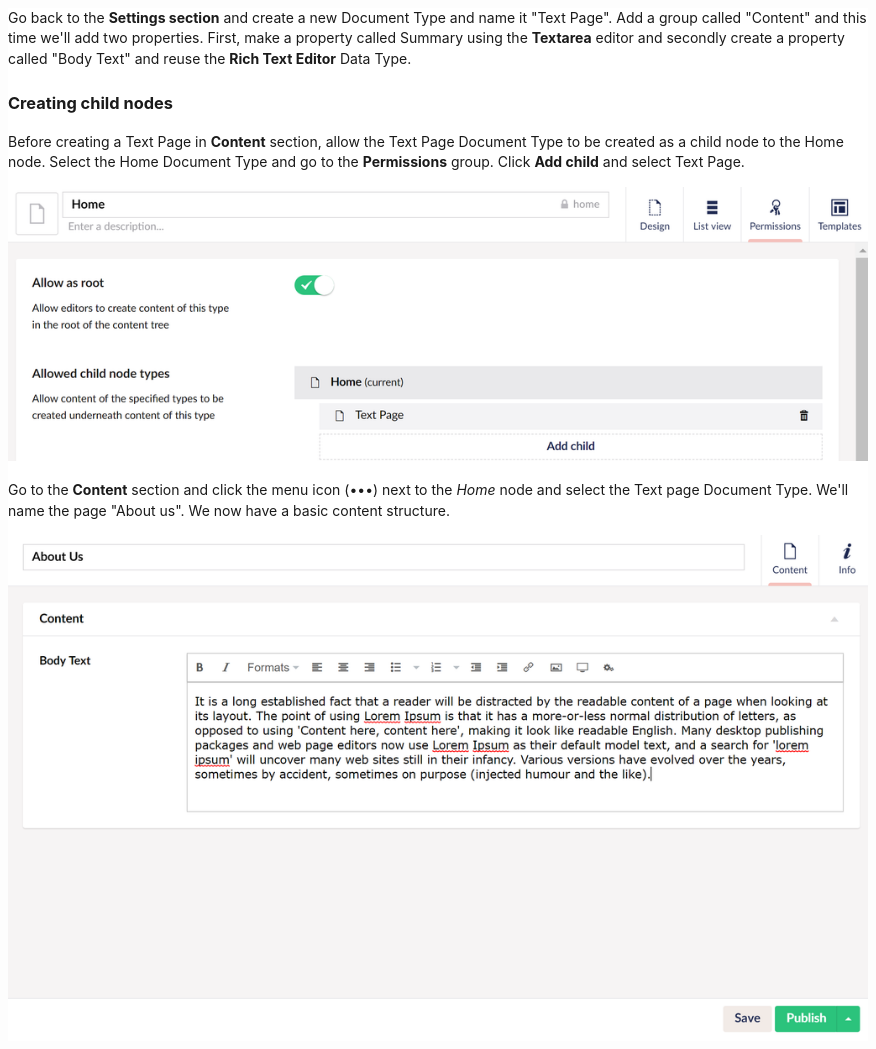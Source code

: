Go back to the __Settings section__ and create a new Document Type and name it "Text Page". Add a group called "Content"
and this time we'll add two properties. First, make a property called Summary using the __Textarea__ editor and secondly create a property called "Body Text" and reuse the __Rich Text Editor__ Data Type.

### Creating child nodes

Before creating a Text Page in __Content__ section, allow the Text Page Document Type to be created as a child node to the Home node. Select the Home Document Type and go to the __Permissions__ group. Click __Add child__ and select Text Page.

![Allowing child nodes](images/v8Screenshots/setPagePermissions.png)

Go to the __Content__ section and click the menu icon (•••) next to the *Home* node and select the Text page Document Type. We'll name the page "About us". We now have a basic content structure.

![Basic content structure](images/v8Screenshots/createAboutUs.png)
